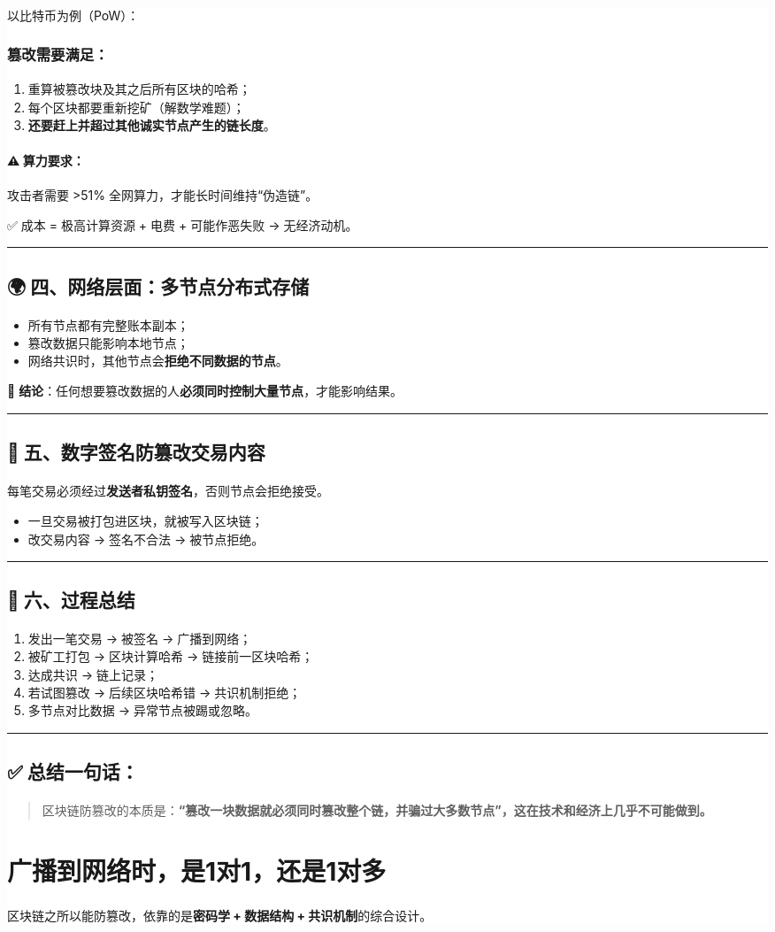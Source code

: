 以比特币为例（PoW）：

### 篡改需要满足：

1. 重算被篡改块及其之后所有区块的哈希；
2. 每个区块都要重新挖矿（解数学难题）；
3. **还要赶上并超过其他诚实节点产生的链长度**。

#### ⚠️ 算力要求：

攻击者需要 >51% 全网算力，才能长时间维持“伪造链”。

✅ 成本 = 极高计算资源 + 电费 + 可能作恶失败 → 无经济动机。

---

## 🌍 四、网络层面：多节点分布式存储

* 所有节点都有完整账本副本；
* 篡改数据只能影响本地节点；
* 网络共识时，其他节点会**拒绝不同数据的节点**。

📌 **结论**：任何想要篡改数据的人**必须同时控制大量节点**，才能影响结果。

---

## 🔐 五、数字签名防篡改交易内容

每笔交易必须经过**发送者私钥签名**，否则节点会拒绝接受。

* 一旦交易被打包进区块，就被写入区块链；
* 改交易内容 → 签名不合法 → 被节点拒绝。

---

## 🧩 六、过程总结

1. 发出一笔交易 → 被签名 → 广播到网络；
2. 被矿工打包 → 区块计算哈希 → 链接前一区块哈希；
3. 达成共识 → 链上记录；
4. 若试图篡改 → 后续区块哈希错 → 共识机制拒绝；
5. 多节点对比数据 → 异常节点被踢或忽略。

---

## ✅ 总结一句话：

> 区块链防篡改的本质是：**“篡改一块数据就必须同时篡改整个链，并骗过大多数节点”，这在技术和经济上几乎不可能做到。**

# 广播到网络时，是1对1，还是1对多

区块链之所以能防篡改，依靠的是**密码学 + 数据结构 + 共识机制**的综合设计。

